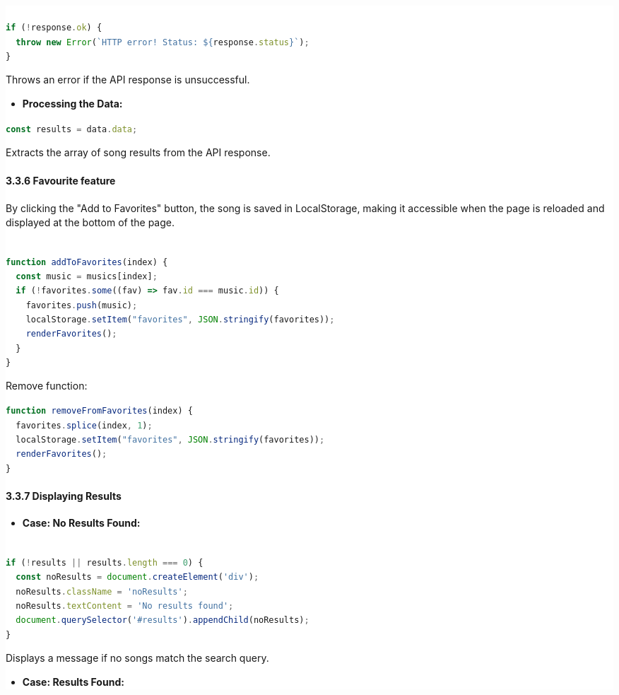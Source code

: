 ```javascript

if (!response.ok) {
  throw new Error(`HTTP error! Status: ${response.status}`);
}
```
Throws an error if the API response is unsuccessful.

- **Processing the Data:**

```javascript
const results = data.data;
```
Extracts the array of song results from the API response.
#### **3.3.6 Favourite feature**
By clicking the "Add to Favorites" button, the song is saved in LocalStorage, making it accessible when the page is reloaded and displayed at the bottom of the page.


```javascript

function addToFavorites(index) {
  const music = musics[index];
  if (!favorites.some((fav) => fav.id === music.id)) {
    favorites.push(music);
    localStorage.setItem("favorites", JSON.stringify(favorites));
    renderFavorites();
  }
}
```

Remove function:
```javascript
function removeFromFavorites(index) {
  favorites.splice(index, 1);
  localStorage.setItem("favorites", JSON.stringify(favorites));
  renderFavorites();
}
```


#### **3.3.7 Displaying Results**
- **Case: No Results Found:**

```javascript

if (!results || results.length === 0) {
  const noResults = document.createElement('div');
  noResults.className = 'noResults';
  noResults.textContent = 'No results found';
  document.querySelector('#results').appendChild(noResults);
}
```
Displays a message if no songs match the search query.

- **Case: Results Found:**
